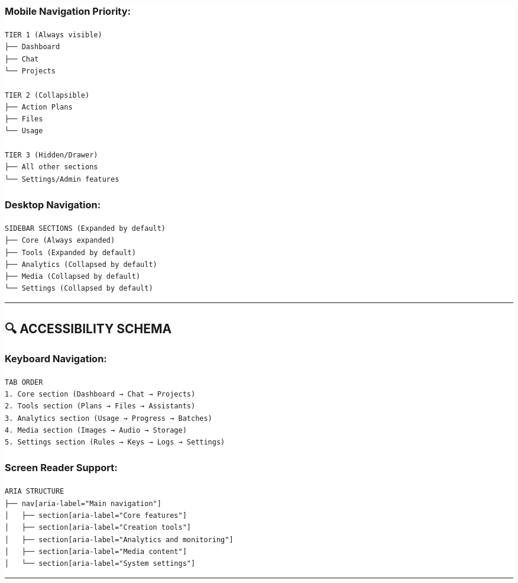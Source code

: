 ### **Mobile Navigation Priority:**
```
TIER 1 (Always visible)
├── Dashboard
├── Chat  
└── Projects

TIER 2 (Collapsible)
├── Action Plans
├── Files
└── Usage

TIER 3 (Hidden/Drawer)
├── All other sections
└── Settings/Admin features
```

### **Desktop Navigation:**
```
SIDEBAR SECTIONS (Expanded by default)
├── Core (Always expanded)
├── Tools (Expanded by default)
├── Analytics (Collapsed by default)
├── Media (Collapsed by default)
└── Settings (Collapsed by default)
```

---

## 🔍 **ACCESSIBILITY SCHEMA**

### **Keyboard Navigation:**
```
TAB ORDER
1. Core section (Dashboard → Chat → Projects)
2. Tools section (Plans → Files → Assistants)
3. Analytics section (Usage → Progress → Batches)  
4. Media section (Images → Audio → Storage)
5. Settings section (Rules → Keys → Logs → Settings)
```

### **Screen Reader Support:**
```
ARIA STRUCTURE
├── nav[aria-label="Main navigation"]
│   ├── section[aria-label="Core features"]
│   ├── section[aria-label="Creation tools"]
│   ├── section[aria-label="Analytics and monitoring"]
│   ├── section[aria-label="Media content"]
│   └── section[aria-label="System settings"]
```

---